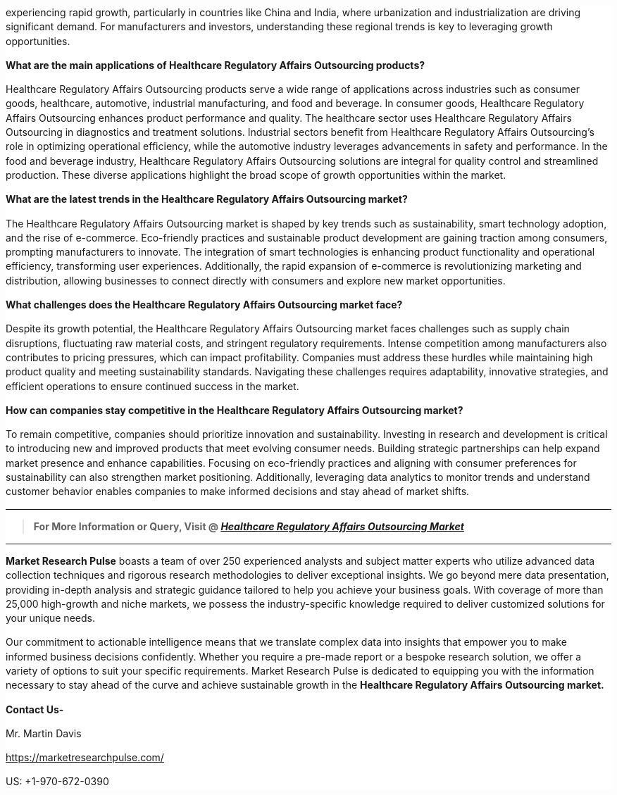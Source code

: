 experiencing rapid growth, particularly in countries like China and India, where urbanization and industrialization are driving significant demand. For manufacturers and investors, understanding these regional trends is key to leveraging growth opportunities.</p><p><strong>What are the main applications of Healthcare Regulatory Affairs Outsourcing products?</strong></p><p>Healthcare Regulatory Affairs Outsourcing products serve a wide range of applications across industries such as consumer goods, healthcare, automotive, industrial manufacturing, and food and beverage. In consumer goods, Healthcare Regulatory Affairs Outsourcing enhances product performance and quality. The healthcare sector uses Healthcare Regulatory Affairs Outsourcing in diagnostics and treatment solutions. Industrial sectors benefit from Healthcare Regulatory Affairs Outsourcing&rsquo;s role in optimizing operational efficiency, while the automotive industry leverages advancements in safety and performance. In the food and beverage industry, Healthcare Regulatory Affairs Outsourcing solutions are integral for quality control and streamlined production. These diverse applications highlight the broad scope of growth opportunities within the market.</p><p><strong>What are the latest trends in the Healthcare Regulatory Affairs Outsourcing market?</strong></p><p>The Healthcare Regulatory Affairs Outsourcing market is shaped by key trends such as sustainability, smart technology adoption, and the rise of e-commerce. Eco-friendly practices and sustainable product development are gaining traction among consumers, prompting manufacturers to innovate. The integration of smart technologies is enhancing product functionality and operational efficiency, transforming user experiences. Additionally, the rapid expansion of e-commerce is revolutionizing marketing and distribution, allowing businesses to connect directly with consumers and explore new market opportunities.</p><p><strong>What challenges does the Healthcare Regulatory Affairs Outsourcing market face?</strong></p><p>Despite its growth potential, the Healthcare Regulatory Affairs Outsourcing market faces challenges such as supply chain disruptions, fluctuating raw material costs, and stringent regulatory requirements. Intense competition among manufacturers also contributes to pricing pressures, which can impact profitability. Companies must address these hurdles while maintaining high product quality and meeting sustainability standards. Navigating these challenges requires adaptability, innovative strategies, and efficient operations to ensure continued success in the market.</p><p><strong>How can companies stay competitive in the Healthcare Regulatory Affairs Outsourcing market?</strong></p><p>To remain competitive, companies should prioritize innovation and sustainability. Investing in research and development is critical to introducing new and improved products that meet evolving consumer needs. Building strategic partnerships can help expand market presence and enhance capabilities. Focusing on eco-friendly practices and aligning with consumer preferences for sustainability can also strengthen market positioning. Additionally, leveraging data analytics to monitor trends and understand customer behavior enables companies to make informed decisions and stay ahead of market shifts.</p><hr /><blockquote><p><strong>For More Information or Query, Visit @&nbsp;<em><a href="https://marketresearchpulse.com/report/42737/healthcare-regulatory-affairs-outsourcing-market?utm_source=Linkedin&utm_medium=0111">Healthcare Regulatory Affairs Outsourcing Market</a></em></strong></p></blockquote><hr /><p><strong>Market Research Pulse</strong> boasts a team of over 250 experienced analysts and subject matter experts who utilize advanced data collection techniques and rigorous research methodologies to deliver exceptional insights. We go beyond mere data presentation, providing in-depth analysis and strategic guidance tailored to help you achieve your business goals. With coverage of more than 25,000 high-growth and niche markets, we possess the industry-specific knowledge required to deliver customized solutions for your unique needs.</p><p>Our commitment to actionable intelligence means that we translate complex data into insights that empower you to make informed business decisions confidently. Whether you require a pre-made report or a bespoke research solution, we offer a variety of options to suit your specific requirements. Market Research Pulse is dedicated to equipping you with the information necessary to stay ahead of the curve and achieve sustainable growth in the <strong>Healthcare Regulatory Affairs Outsourcing market.</strong></p><p><strong>Contact Us-</strong></p><p>Mr. Martin Davis</p><p>https://marketresearchpulse.com/</p><p>US: +1-970-672-0390</p>
